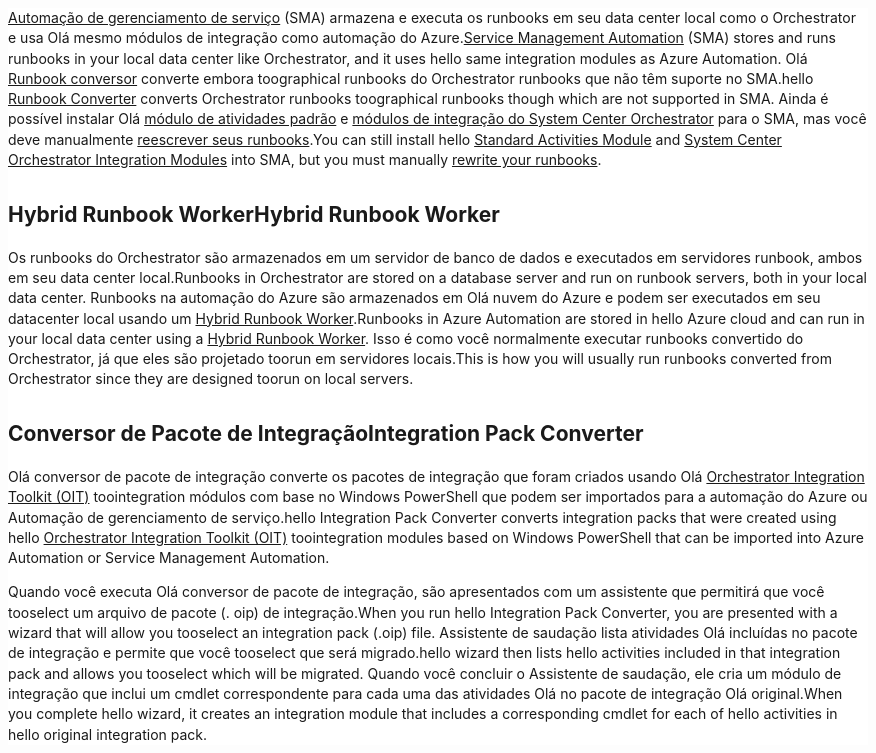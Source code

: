 <span data-ttu-id="d1015-119">[Automação de gerenciamento de serviço](http://technet.microsoft.com/library/dn469260.aspx) (SMA) armazena e executa os runbooks em seu data center local como o Orchestrator e usa Olá mesmo módulos de integração como automação do Azure.</span><span class="sxs-lookup"><span data-stu-id="d1015-119">[Service Management Automation](http://technet.microsoft.com/library/dn469260.aspx) (SMA) stores and runs runbooks in your local data center like Orchestrator, and it uses hello same integration modules as Azure Automation.</span></span> <span data-ttu-id="d1015-120">Olá [Runbook conversor](#runbook-converter) converte embora toographical runbooks do Orchestrator runbooks que não têm suporte no SMA.</span><span class="sxs-lookup"><span data-stu-id="d1015-120">hello [Runbook Converter](#runbook-converter) converts Orchestrator runbooks toographical runbooks though which are not supported in SMA.</span></span>  <span data-ttu-id="d1015-121">Ainda é possível instalar Olá [módulo de atividades padrão](#standard-activities-module) e [módulos de integração do System Center Orchestrator](#system-center-orchestrator-integration-modules) para o SMA, mas você deve manualmente [reescrever seus runbooks](http://technet.microsoft.com/library/dn469262.aspx).</span><span class="sxs-lookup"><span data-stu-id="d1015-121">You can still install hello [Standard Activities Module](#standard-activities-module) and [System Center Orchestrator Integration Modules](#system-center-orchestrator-integration-modules) into SMA, but you must manually [rewrite your runbooks](http://technet.microsoft.com/library/dn469262.aspx).</span></span>

## <a name="hybrid-runbook-worker"></a><span data-ttu-id="d1015-122">Hybrid Runbook Worker</span><span class="sxs-lookup"><span data-stu-id="d1015-122">Hybrid Runbook Worker</span></span>
<span data-ttu-id="d1015-123">Os runbooks do Orchestrator são armazenados em um servidor de banco de dados e executados em servidores runbook, ambos em seu data center local.</span><span class="sxs-lookup"><span data-stu-id="d1015-123">Runbooks in Orchestrator are stored on a database server and run on runbook servers, both in your local data center.</span></span>  <span data-ttu-id="d1015-124">Runbooks na automação do Azure são armazenados em Olá nuvem do Azure e podem ser executados em seu datacenter local usando um [Hybrid Runbook Worker](automation-hybrid-runbook-worker.md).</span><span class="sxs-lookup"><span data-stu-id="d1015-124">Runbooks in Azure Automation are stored in hello Azure cloud and can run in your local data center using a [Hybrid Runbook Worker](automation-hybrid-runbook-worker.md).</span></span>  <span data-ttu-id="d1015-125">Isso é como você normalmente executar runbooks convertido do Orchestrator, já que eles são projetado toorun em servidores locais.</span><span class="sxs-lookup"><span data-stu-id="d1015-125">This is how you will usually run runbooks converted from Orchestrator since they are designed toorun on local servers.</span></span>

## <a name="integration-pack-converter"></a><span data-ttu-id="d1015-126">Conversor de Pacote de Integração</span><span class="sxs-lookup"><span data-stu-id="d1015-126">Integration Pack Converter</span></span>
<span data-ttu-id="d1015-127">Olá conversor de pacote de integração converte os pacotes de integração que foram criados usando Olá [Orchestrator Integration Toolkit (OIT)](http://technet.microsoft.com/library/hh855853.aspx) toointegration módulos com base no Windows PowerShell que podem ser importados para a automação do Azure ou Automação de gerenciamento de serviço.</span><span class="sxs-lookup"><span data-stu-id="d1015-127">hello Integration Pack Converter converts integration packs that were created using hello [Orchestrator Integration Toolkit (OIT)](http://technet.microsoft.com/library/hh855853.aspx) toointegration modules based on Windows PowerShell that can be imported into Azure Automation or Service Management Automation.</span></span>  

<span data-ttu-id="d1015-128">Quando você executa Olá conversor de pacote de integração, são apresentados com um assistente que permitirá que você tooselect um arquivo de pacote (. oip) de integração.</span><span class="sxs-lookup"><span data-stu-id="d1015-128">When you run hello Integration Pack Converter, you are presented with a wizard that will allow you tooselect an integration pack (.oip) file.</span></span>  <span data-ttu-id="d1015-129">Assistente de saudação lista atividades Olá incluídas no pacote de integração e permite que você tooselect que será migrado.</span><span class="sxs-lookup"><span data-stu-id="d1015-129">hello wizard then lists hello activities included in that integration pack and allows you tooselect which will be migrated.</span></span>  <span data-ttu-id="d1015-130">Quando você concluir o Assistente de saudação, ele cria um módulo de integração que inclui um cmdlet correspondente para cada uma das atividades Olá no pacote de integração Olá original.</span><span class="sxs-lookup"><span data-stu-id="d1015-130">When you complete hello wizard, it creates an integration module that includes a corresponding cmdlet for each of hello activities in hello original integration pack.</span></span>
